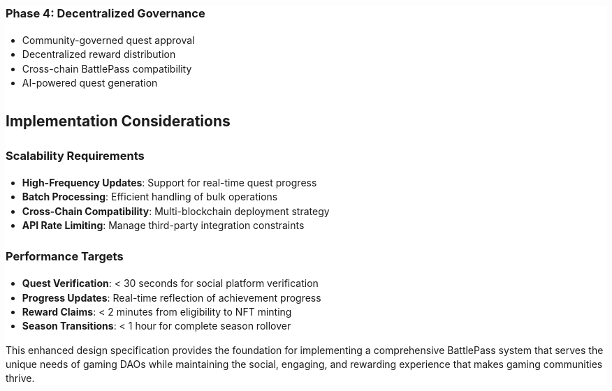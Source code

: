 ### Phase 4: Decentralized Governance
- Community-governed quest approval
- Decentralized reward distribution
- Cross-chain BattlePass compatibility
- AI-powered quest generation

## Implementation Considerations

### Scalability Requirements
- **High-Frequency Updates**: Support for real-time quest progress
- **Batch Processing**: Efficient handling of bulk operations
- **Cross-Chain Compatibility**: Multi-blockchain deployment strategy
- **API Rate Limiting**: Manage third-party integration constraints

### Performance Targets
- **Quest Verification**: < 30 seconds for social platform verification
- **Progress Updates**: Real-time reflection of achievement progress
- **Reward Claims**: < 2 minutes from eligibility to NFT minting
- **Season Transitions**: < 1 hour for complete season rollover

This enhanced design specification provides the foundation for implementing a comprehensive BattlePass system that serves the unique needs of gaming DAOs while maintaining the social, engaging, and rewarding experience that makes gaming communities thrive.
